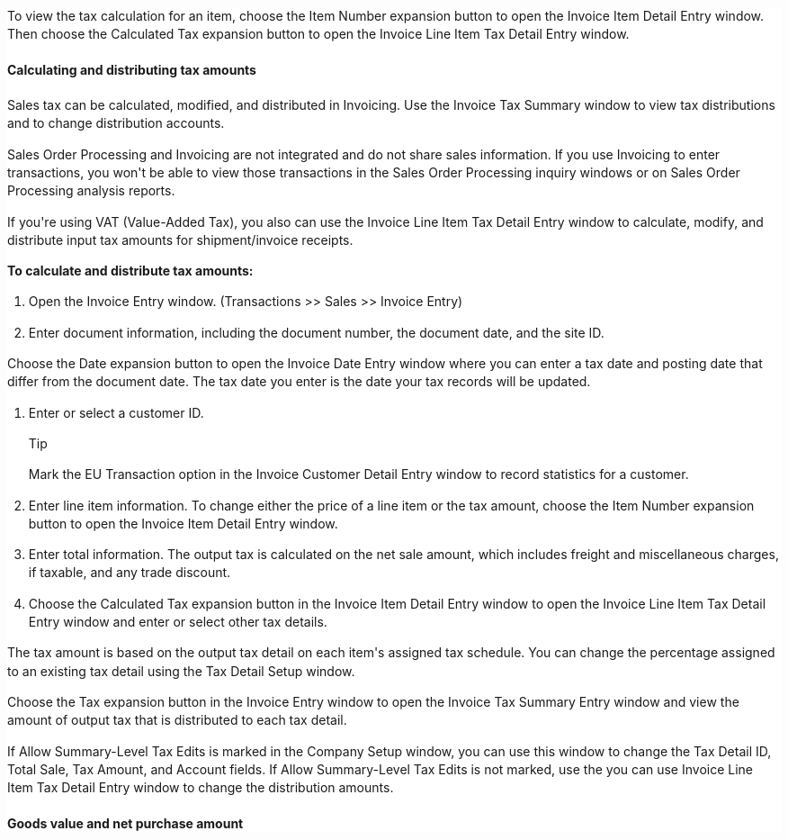 To view the tax calculation for an item, choose the Item Number expansion button
to open the Invoice Item Detail Entry window. Then choose the Calculated Tax
expansion button to open the Invoice Line Item Tax Detail Entry window.

#### Calculating and distributing tax amounts

Sales tax can be calculated, modified, and distributed in Invoicing. Use the
Invoice Tax Summary window to view tax distributions and to change distribution
accounts.

Sales Order Processing and Invoicing are not integrated and do not share sales
information. If you use Invoicing to enter transactions, you won't be able to
view those transactions in the Sales Order Processing inquiry windows or on
Sales Order Processing analysis reports.

If you're using VAT (Value-Added Tax), you also can use the Invoice Line Item
Tax Detail Entry window to calculate, modify, and distribute input tax amounts
for shipment/invoice receipts.

**To calculate and distribute tax amounts:**

1. Open the Invoice Entry window. (Transactions \>\> Sales \>\> Invoice Entry)

2. Enter document information, including the document number, the document
    date, and the site ID.

Choose the Date expansion button to open the Invoice Date Entry window where
you can enter a tax date and posting date that differ from the document
date. The tax date you enter is the date your tax records will be updated.

1. Enter or select a customer ID.

    > [!TIP]
    > Mark the EU Transaction option in the Invoice Customer Detail Entry window to record statistics for a customer.

2. Enter line item information. To change either the price of a line item or the tax amount, choose the Item Number expansion button to open the Invoice Item Detail Entry window.

3. Enter total information. The output tax is calculated on the net sale amount, which includes freight and miscellaneous charges, if taxable, and any trade discount.

4. Choose the Calculated Tax expansion button in the Invoice Item Detail Entry window to open the Invoice Line Item Tax Detail Entry window and enter or select other tax details.

The tax amount is based on the output tax detail on each item's assigned tax schedule. You can change the percentage assigned to an existing tax detail using the Tax Detail Setup window.

Choose the Tax expansion button in the Invoice Entry window to open the Invoice Tax Summary Entry window and view the amount of output tax that is distributed to each tax detail.

If Allow Summary-Level Tax Edits is marked in the Company Setup window, you can use this window to change the Tax Detail ID, Total Sale, Tax Amount, and Account fields. If Allow Summary-Level Tax Edits is not marked, use the you can use Invoice Line Item Tax Detail Entry window to change the distribution amounts.

#### Goods value and net purchase amount
